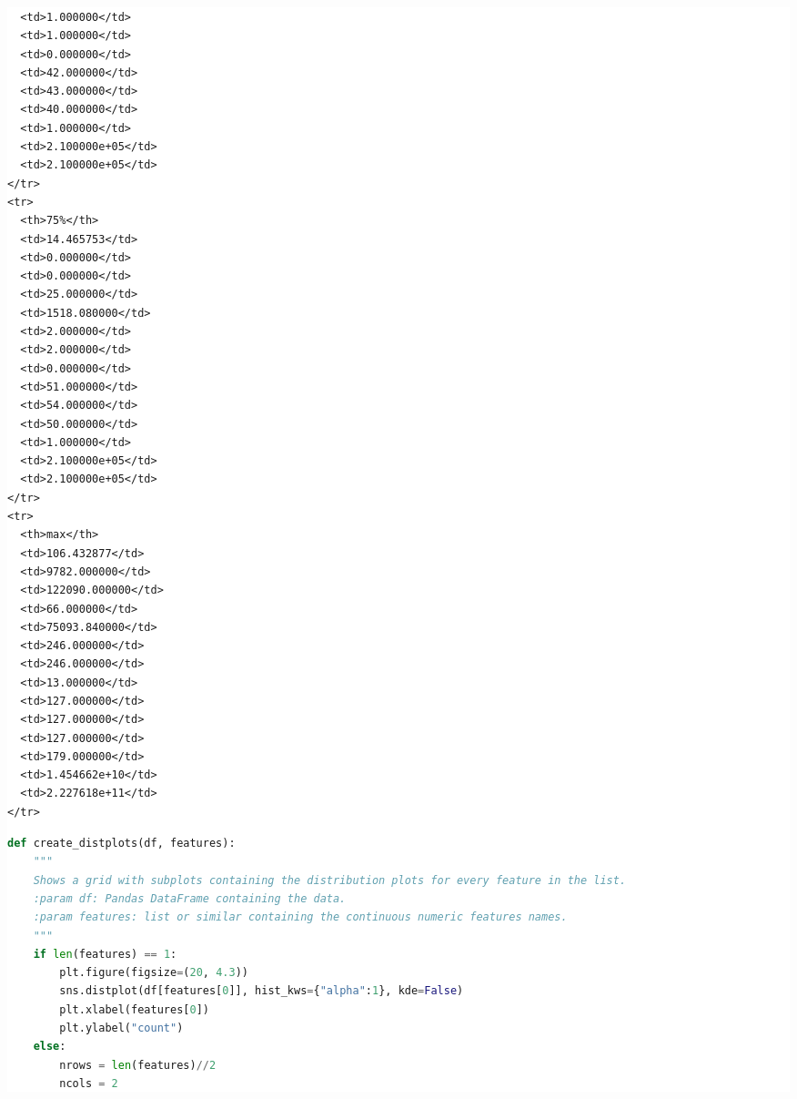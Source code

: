       <td>1.000000</td>
      <td>1.000000</td>
      <td>0.000000</td>
      <td>42.000000</td>
      <td>43.000000</td>
      <td>40.000000</td>
      <td>1.000000</td>
      <td>2.100000e+05</td>
      <td>2.100000e+05</td>
    </tr>
    <tr>
      <th>75%</th>
      <td>14.465753</td>
      <td>0.000000</td>
      <td>0.000000</td>
      <td>25.000000</td>
      <td>1518.080000</td>
      <td>2.000000</td>
      <td>2.000000</td>
      <td>0.000000</td>
      <td>51.000000</td>
      <td>54.000000</td>
      <td>50.000000</td>
      <td>1.000000</td>
      <td>2.100000e+05</td>
      <td>2.100000e+05</td>
    </tr>
    <tr>
      <th>max</th>
      <td>106.432877</td>
      <td>9782.000000</td>
      <td>122090.000000</td>
      <td>66.000000</td>
      <td>75093.840000</td>
      <td>246.000000</td>
      <td>246.000000</td>
      <td>13.000000</td>
      <td>127.000000</td>
      <td>127.000000</td>
      <td>127.000000</td>
      <td>179.000000</td>
      <td>1.454662e+10</td>
      <td>2.227618e+11</td>
    </tr>
  </tbody>
</table>
</div>




```python
def create_distplots(df, features):
    """
    Shows a grid with subplots containing the distribution plots for every feature in the list.
    :param df: Pandas DataFrame containing the data.
    :param features: list or similar containing the continuous numeric features names.
    """
    if len(features) == 1:
        plt.figure(figsize=(20, 4.3))
        sns.distplot(df[features[0]], hist_kws={"alpha":1}, kde=False)
        plt.xlabel(features[0])
        plt.ylabel("count")
    else:
        nrows = len(features)//2
        ncols = 2
```